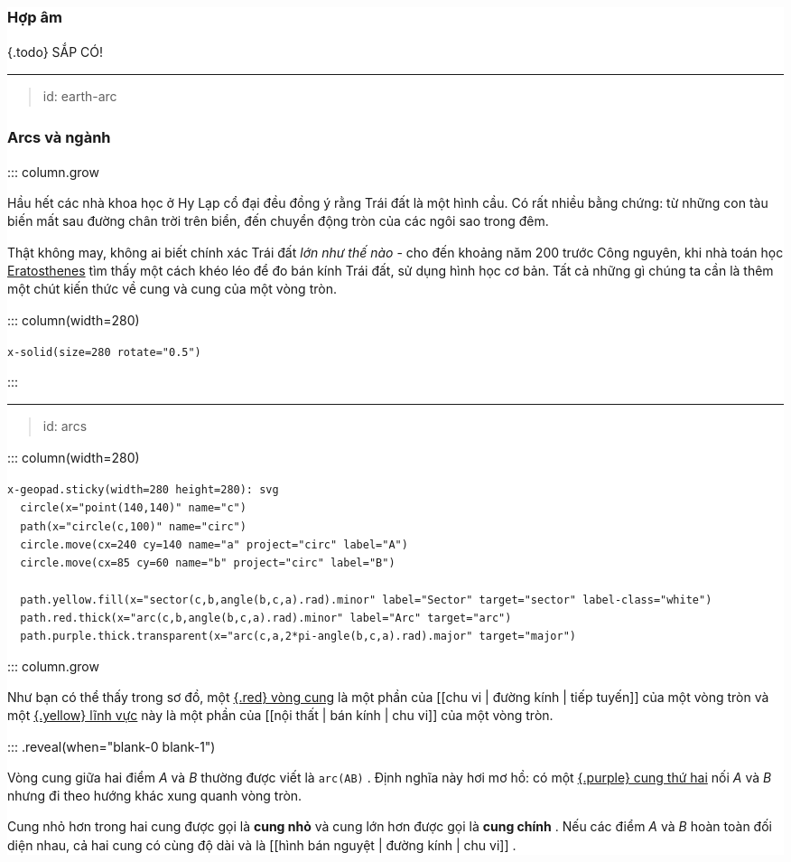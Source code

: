 ### Hợp âm 

{.todo} SẮP CÓ! 

    

---
> id: earth-arc

### Arcs và ngành 

::: column.grow

Hầu hết các nhà khoa học ở Hy Lạp cổ đại đều đồng ý rằng Trái đất là một hình cầu. Có rất nhiều bằng chứng: từ những con tàu biến mất sau đường chân trời trên biển, đến chuyển động tròn của các ngôi sao trong đêm. 

Thật không may, không ai biết chính xác Trái đất _lớn như thế nào_ - cho đến khoảng năm 200 trước Công nguyên, khi nhà toán học [Eratosthenes](bio:eratosthenes) tìm thấy một cách khéo léo để đo bán kính Trái đất, sử dụng hình học cơ bản. Tất cả những gì chúng ta cần là thêm một chút kiến thức về cung và cung của một vòng tròn. 

::: column(width=280)

    x-solid(size=280 rotate="0.5")

:::

---
> id: arcs

::: column(width=280)

    x-geopad.sticky(width=280 height=280): svg
      circle(x="point(140,140)" name="c")
      path(x="circle(c,100)" name="circ")
      circle.move(cx=240 cy=140 name="a" project="circ" label="A")
      circle.move(cx=85 cy=60 name="b" project="circ" label="B")
    
      path.yellow.fill(x="sector(c,b,angle(b,c,a).rad).minor" label="Sector" target="sector" label-class="white")
      path.red.thick(x="arc(c,b,angle(b,c,a).rad).minor" label="Arc" target="arc")
      path.purple.thick.transparent(x="arc(c,a,2*pi-angle(b,c,a).rad).major" target="major")

::: column.grow

Như bạn có thể thấy trong sơ đồ, một [{.red} vòng cung](pill:arc) là một phần của [[chu vi | đường kính | tiếp tuyến]] của một vòng tròn và một [{.yellow} lĩnh vực](pill:sector) này là một phần của [[nội thất | bán kính | chu vi]] của một vòng tròn. 

::: .reveal(when="blank-0 blank-1")

Vòng cung giữa hai điểm _A_ và _B_ thường được viết là `arc(AB)` . Định nghĩa này hơi mơ hồ: có một [{.purple} cung thứ hai](pill:major) nối _A_ và _B_ nhưng đi theo hướng khác xung quanh vòng tròn. 

Cung nhỏ hơn trong hai cung được gọi là __cung nhỏ__ và cung lớn hơn được gọi là __cung chính__ . Nếu các điểm _A_ và _B_ hoàn toàn đối diện nhau, cả hai cung có cùng độ dài và là [[hình bán nguyệt | đường kính | chu vi]] . 
